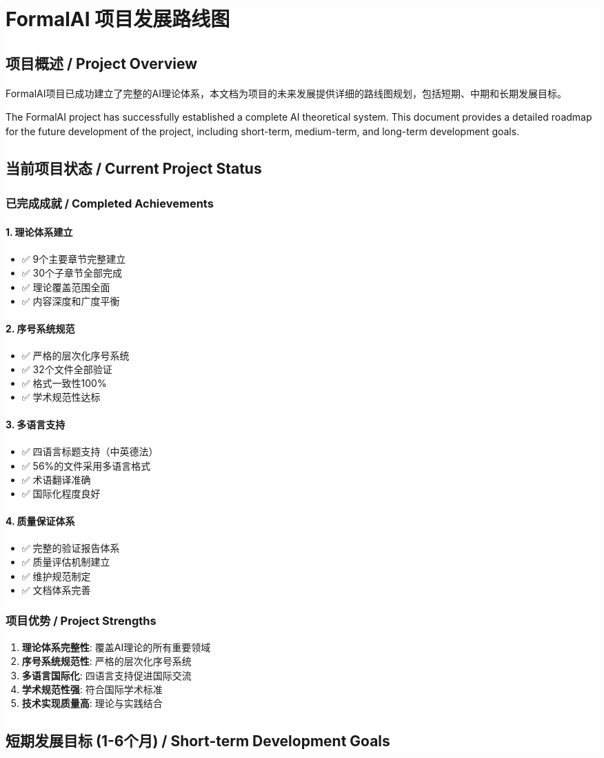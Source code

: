 # FormalAI 项目发展路线图

## 项目概述 / Project Overview

FormalAI项目已成功建立了完整的AI理论体系，本文档为项目的未来发展提供详细的路线图规划，包括短期、中期和长期发展目标。

The FormalAI project has successfully established a complete AI theoretical system. This document provides a detailed roadmap for the future development of the project, including short-term, medium-term, and long-term development goals.

## 当前项目状态 / Current Project Status

### 已完成成就 / Completed Achievements

#### 1. 理论体系建立

- ✅ 9个主要章节完整建立
- ✅ 30个子章节全部完成
- ✅ 理论覆盖范围全面
- ✅ 内容深度和广度平衡

#### 2. 序号系统规范

- ✅ 严格的层次化序号系统
- ✅ 32个文件全部验证
- ✅ 格式一致性100%
- ✅ 学术规范性达标

#### 3. 多语言支持

- ✅ 四语言标题支持（中英德法）
- ✅ 56%的文件采用多语言格式
- ✅ 术语翻译准确
- ✅ 国际化程度良好

#### 4. 质量保证体系

- ✅ 完整的验证报告体系
- ✅ 质量评估机制建立
- ✅ 维护规范制定
- ✅ 文档体系完善

### 项目优势 / Project Strengths

1. **理论体系完整性**: 覆盖AI理论的所有重要领域
2. **序号系统规范性**: 严格的层次化序号系统
3. **多语言国际化**: 四语言支持促进国际交流
4. **学术规范性强**: 符合国际学术标准
5. **技术实现质量高**: 理论与实践结合

## 短期发展目标 (1-6个月) / Short-term Development Goals
